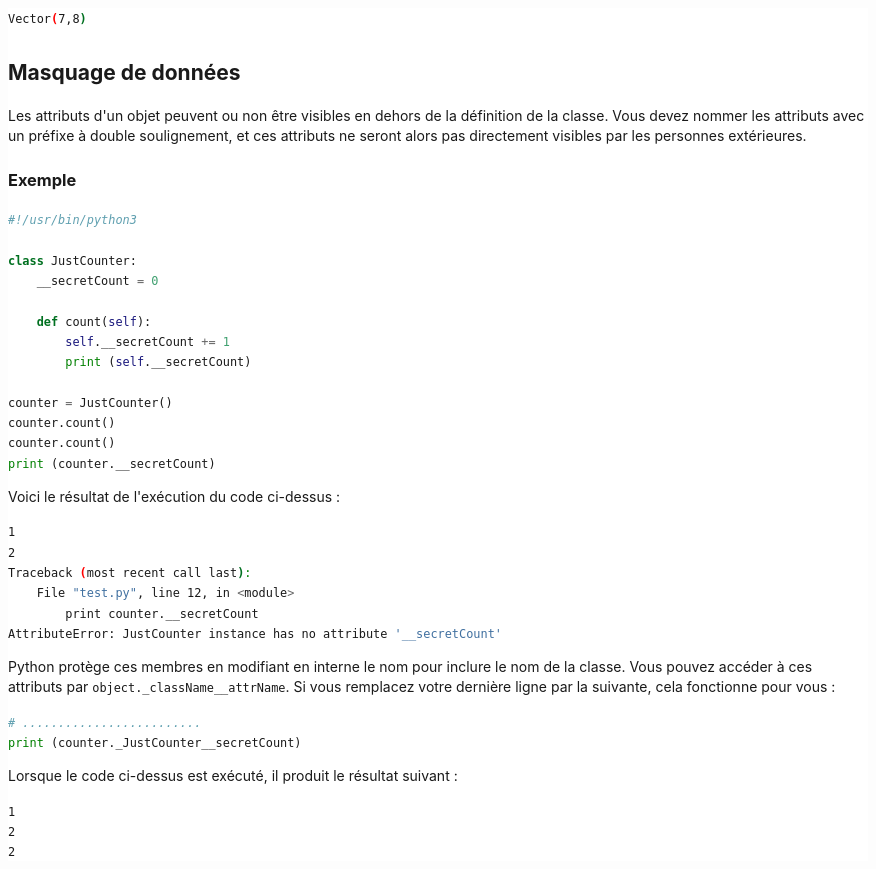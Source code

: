 ```bash
Vector(7,8)
```

## Masquage de données

Les attributs d'un objet peuvent ou non être visibles en dehors de la définition de la classe. Vous devez nommer les attributs avec un préfixe à double soulignement, et ces attributs ne seront alors pas directement visibles par les personnes extérieures.

### Exemple

```python
#!/usr/bin/python3

class JustCounter:
    __secretCount = 0
    
    def count(self):
        self.__secretCount += 1
        print (self.__secretCount)

counter = JustCounter()
counter.count()
counter.count()
print (counter.__secretCount)
```

Voici le résultat de l'exécution du code ci-dessus :

```bash
1
2
Traceback (most recent call last):
    File "test.py", line 12, in <module>
        print counter.__secretCount
AttributeError: JustCounter instance has no attribute '__secretCount'
```

Python protège ces membres en modifiant en interne le nom pour inclure le nom de la classe. Vous pouvez accéder à ces attributs par ```object._className__attrName```. Si vous remplacez votre dernière ligne par la suivante, cela fonctionne pour vous :

```python
# .........................
print (counter._JustCounter__secretCount)
```

Lorsque le code ci-dessus est exécuté, il produit le résultat suivant :

```bash
1
2
2
```